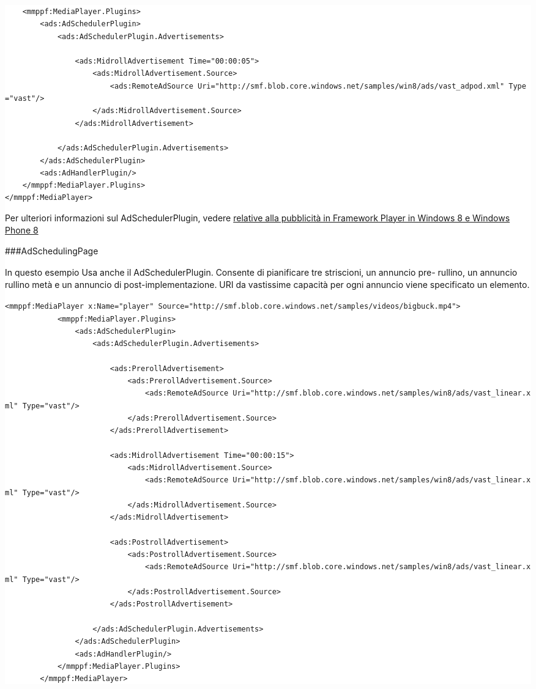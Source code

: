         <mmppf:MediaPlayer.Plugins>
            <ads:AdSchedulerPlugin>
                <ads:AdSchedulerPlugin.Advertisements>
    
                    <ads:MidrollAdvertisement Time="00:00:05">
                        <ads:MidrollAdvertisement.Source>
                            <ads:RemoteAdSource Uri="http://smf.blob.core.windows.net/samples/win8/ads/vast_adpod.xml" Type="vast"/>
                        </ads:MidrollAdvertisement.Source>
                    </ads:MidrollAdvertisement>
    
                </ads:AdSchedulerPlugin.Advertisements>
            </ads:AdSchedulerPlugin>
            <ads:AdHandlerPlugin/>
        </mmppf:MediaPlayer.Plugins>
    </mmppf:MediaPlayer>

Per ulteriori informazioni sul AdSchedulerPlugin, vedere [relative alla pubblicità in Framework Player in Windows 8 e Windows Phone 8](http://playerframework.codeplex.com/wikipage?title=Advertising&referringTitle=Windows%208%20Player%20Documentation)

###<a name="adschedulingpage"></a>AdSchedulingPage

In questo esempio Usa anche il AdSchedulerPlugin. Consente di pianificare tre striscioni, un annuncio pre- rullino, un annuncio rullino metà e un annuncio di post-implementazione. URI da vastissime capacità per ogni annuncio viene specificato un <RemoteAdSource> elemento.
    
    <mmppf:MediaPlayer x:Name="player" Source="http://smf.blob.core.windows.net/samples/videos/bigbuck.mp4">
                <mmppf:MediaPlayer.Plugins>
                    <ads:AdSchedulerPlugin>
                        <ads:AdSchedulerPlugin.Advertisements>
    
                            <ads:PrerollAdvertisement>
                                <ads:PrerollAdvertisement.Source>
                                    <ads:RemoteAdSource Uri="http://smf.blob.core.windows.net/samples/win8/ads/vast_linear.xml" Type="vast"/>
                                </ads:PrerollAdvertisement.Source>
                            </ads:PrerollAdvertisement>
    
                            <ads:MidrollAdvertisement Time="00:00:15">
                                <ads:MidrollAdvertisement.Source>
                                    <ads:RemoteAdSource Uri="http://smf.blob.core.windows.net/samples/win8/ads/vast_linear.xml" Type="vast"/>
                                </ads:MidrollAdvertisement.Source>
                            </ads:MidrollAdvertisement>
    
                            <ads:PostrollAdvertisement>
                                <ads:PostrollAdvertisement.Source>
                                    <ads:RemoteAdSource Uri="http://smf.blob.core.windows.net/samples/win8/ads/vast_linear.xml" Type="vast"/>
                                </ads:PostrollAdvertisement.Source>
                            </ads:PostrollAdvertisement>
    
                        </ads:AdSchedulerPlugin.Advertisements>
                    </ads:AdSchedulerPlugin>
                    <ads:AdHandlerPlugin/>
                </mmppf:MediaPlayer.Plugins>
            </mmppf:MediaPlayer>
